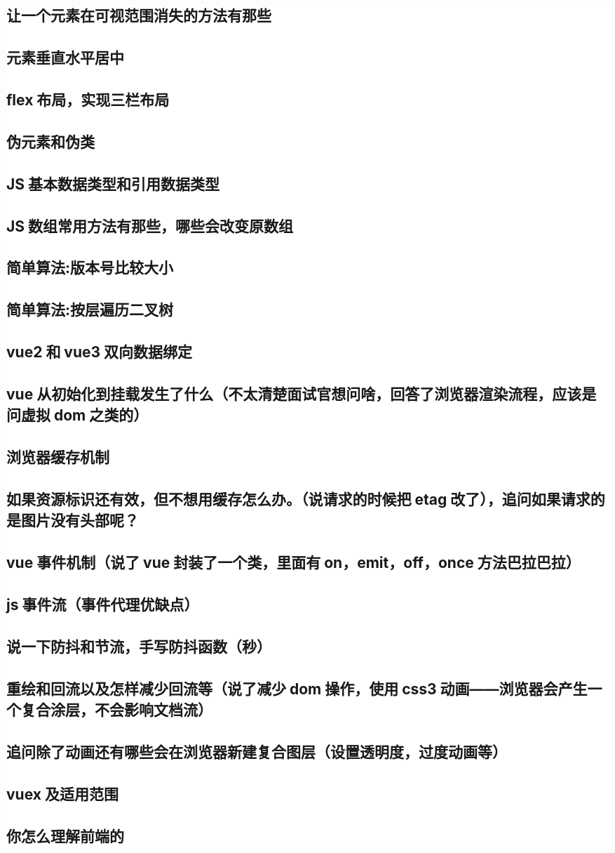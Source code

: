## 让一个元素在可视范围消失的方法有那些

## 元素垂直水平居中

## flex 布局，实现三栏布局

## 伪元素和伪类

## JS 基本数据类型和引用数据类型

## JS 数组常用方法有那些，哪些会改变原数组

## 简单算法:版本号比较大小

## 简单算法:按层遍历二叉树

## vue2 和 vue3 双向数据绑定

## vue 从初始化到挂载发生了什么（不太清楚面试官想问啥，回答了浏览器渲染流程，应该是问虚拟 dom 之类的）

## 浏览器缓存机制

## 如果资源标识还有效，但不想用缓存怎么办。（说请求的时候把 etag 改了），追问如果请求的是图片没有头部呢？

## vue 事件机制（说了 vue 封装了一个类，里面有 on，emit，off，once 方法巴拉巴拉）

## js 事件流（事件代理优缺点）

## 说一下防抖和节流，手写防抖函数（秒）

## 重绘和回流以及怎样减少回流等（说了减少 dom 操作，使用 css3 动画——浏览器会产生一个复合涂层，不会影响文档流）

## 追问除了动画还有哪些会在浏览器新建复合图层（设置透明度，过度动画等）

## vuex 及适用范围

## 你怎么理解前端的
